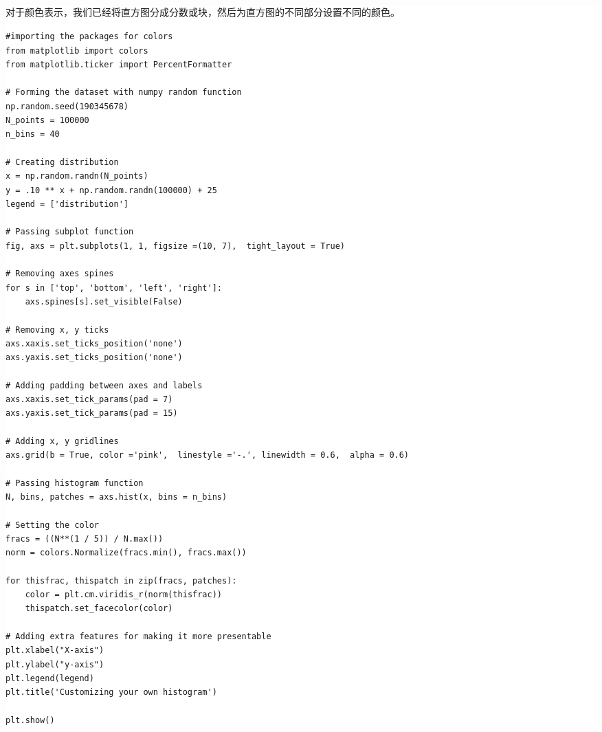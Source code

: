 对于颜色表示，我们已经将直方图分成分数或块，然后为直方图的不同部分设置不同的颜色。

```
#importing the packages for colors 
from matplotlib import colors 
from matplotlib.ticker import PercentFormatter 

# Forming the dataset with numpy random function
np.random.seed(190345678) 
N_points = 100000
n_bins = 40

# Creating distribution 
x = np.random.randn(N_points) 
y = .10 ** x + np.random.randn(100000) + 25
legend = ['distribution'] 

# Passing subplot function
fig, axs = plt.subplots(1, 1, figsize =(10, 7),  tight_layout = True) 

# Removing axes spines  
for s in ['top', 'bottom', 'left', 'right']:  
    axs.spines[s].set_visible(False)  

# Removing x, y ticks 
axs.xaxis.set_ticks_position('none')  
axs.yaxis.set_ticks_position('none')  

# Adding padding between axes and labels  
axs.xaxis.set_tick_params(pad = 7)  
axs.yaxis.set_tick_params(pad = 15)  

# Adding x, y gridlines  
axs.grid(b = True, color ='pink',  linestyle ='-.', linewidth = 0.6,  alpha = 0.6)  

# Passing histogram function
N, bins, patches = axs.hist(x, bins = n_bins) 

# Setting the color 
fracs = ((N**(1 / 5)) / N.max()) 
norm = colors.Normalize(fracs.min(), fracs.max()) 

for thisfrac, thispatch in zip(fracs, patches): 
    color = plt.cm.viridis_r(norm(thisfrac)) 
    thispatch.set_facecolor(color) 

# Adding extra features for making it more presentable    
plt.xlabel("X-axis") 
plt.ylabel("y-axis") 
plt.legend(legend) 
plt.title('Customizing your own histogram') 

plt.show()

```
